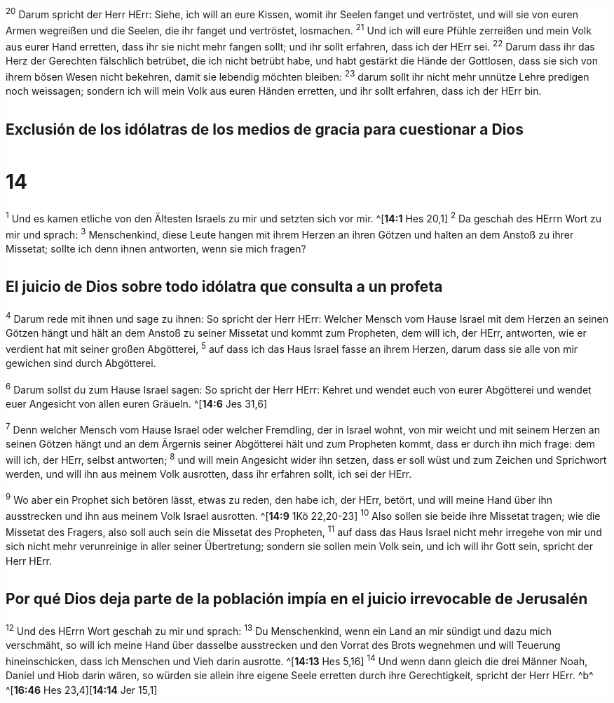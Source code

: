 
<sup class='bibleverse'>20</sup> Darum spricht der Herr HErr: Siehe, ich will an eure Kissen, womit ihr Seelen fanget und vertröstet, und will sie von euren Armen wegreißen und die Seelen, die ihr fanget und vertröstet, losmachen. <sup class='bibleverse'>21</sup> Und ich will eure Pfühle zerreißen und mein Volk aus eurer Hand erretten, dass ihr sie nicht mehr fangen sollt; und ihr sollt erfahren, dass ich der HErr sei. <sup class='bibleverse'>22</sup> Darum dass ihr das Herz der Gerechten fälschlich betrübet, die ich nicht betrübt habe, und habt gestärkt die Hände der Gottlosen, dass sie sich von ihrem bösen Wesen nicht bekehren, damit sie lebendig möchten bleiben: <sup class='bibleverse'>23</sup> darum sollt ihr nicht mehr unnütze Lehre predigen noch weissagen; sondern ich will mein Volk aus euren Händen erretten, und ihr sollt erfahren, dass ich der HErr bin.

## Exclusión de los idólatras de los medios de gracia para cuestionar a Dios
# 14
<sup class='bibleverse'>1</sup> Und es kamen etliche von den Ältesten Israels zu mir und setzten sich vor mir. ^[**14:1** Hes 20,1] <sup class='bibleverse'>2</sup> Da geschah des HErrn Wort zu mir und sprach: <sup class='bibleverse'>3</sup> Menschenkind, diese Leute hangen mit ihrem Herzen an ihren Götzen und halten an dem Anstoß zu ihrer Missetat; sollte ich denn ihnen antworten, wenn sie mich fragen? 


## El juicio de Dios sobre todo idólatra que consulta a un profeta
<sup class='bibleverse'>4</sup> Darum rede mit ihnen und sage zu ihnen: So spricht der Herr HErr: Welcher Mensch vom Hause Israel mit dem Herzen an seinen Götzen hängt und hält an dem Anstoß zu seiner Missetat und kommt zum Propheten, dem will ich, der HErr, antworten, wie er verdient hat mit seiner großen Abgötterei, <sup class='bibleverse'>5</sup> auf dass ich das Haus Israel fasse an ihrem Herzen, darum dass sie alle von mir gewichen sind durch Abgötterei. 

<sup class='bibleverse'>6</sup> Darum sollst du zum Hause Israel sagen: So spricht der Herr HErr: Kehret und wendet euch von eurer Abgötterei und wendet euer Angesicht von allen euren Gräueln. ^[**14:6** Jes 31,6] 


<sup class='bibleverse'>7</sup> Denn welcher Mensch vom Hause Israel oder welcher Fremdling, der in Israel wohnt, von mir weicht und mit seinem Herzen an seinen Götzen hängt und an dem Ärgernis seiner Abgötterei hält und zum Propheten kommt, dass er durch ihn mich frage: dem will ich, der HErr, selbst antworten; <sup class='bibleverse'>8</sup> und will mein Angesicht wider ihn setzen, dass er soll wüst und zum Zeichen und Sprichwort werden, und will ihn aus meinem Volk ausrotten, dass ihr erfahren sollt, ich sei der HErr. 

<sup class='bibleverse'>9</sup> Wo aber ein Prophet sich betören lässt, etwas zu reden, den habe ich, der HErr, betört, und will meine Hand über ihn ausstrecken und ihn aus meinem Volk Israel ausrotten. ^[**14:9** 1Kö 22,20-23] <sup class='bibleverse'>10</sup> Also sollen sie beide ihre Missetat tragen; wie die Missetat des Fragers, also soll auch sein die Missetat des Propheten, <sup class='bibleverse'>11</sup> auf dass das Haus Israel nicht mehr irregehe von mir und sich nicht mehr verunreinige in aller seiner Übertretung; sondern sie sollen mein Volk sein, und ich will ihr Gott sein, spricht der Herr HErr. 


## Por qué Dios deja parte de la población impía en el juicio irrevocable de Jerusalén
<sup class='bibleverse'>12</sup> Und des HErrn Wort geschah zu mir und sprach: <sup class='bibleverse'>13</sup> Du Menschenkind, wenn ein Land an mir sündigt und dazu mich verschmäht, so will ich meine Hand über dasselbe ausstrecken und den Vorrat des Brots wegnehmen und will Teuerung hineinschicken, dass ich Menschen und Vieh darin ausrotte. ^[**14:13** Hes 5,16] <sup class='bibleverse'>14</sup> Und wenn dann gleich die drei Männer Noah, Daniel und Hiob darin wären, so würden sie allein ihre eigene Seele erretten durch ihre Gerechtigkeit, spricht der Herr HErr. ^b^ 
 ^[**16:46** Hes 23,4][**14:14** Jer 15,1]
